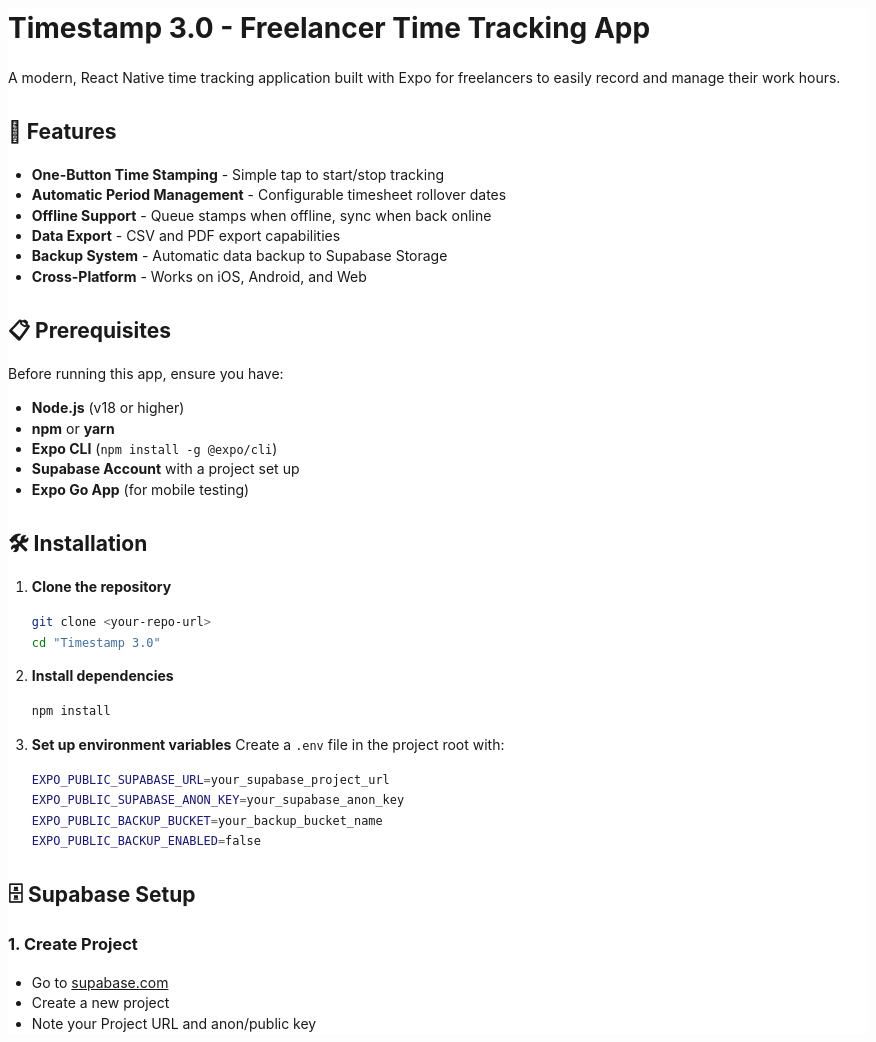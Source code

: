 # Timestamp 3.0 - Freelancer Time Tracking App

A modern, React Native time tracking application built with Expo for freelancers to easily record and manage their work hours.

## 🚀 Features

- **One-Button Time Stamping** - Simple tap to start/stop tracking
- **Automatic Period Management** - Configurable timesheet rollover dates
- **Offline Support** - Queue stamps when offline, sync when back online
- **Data Export** - CSV and PDF export capabilities
- **Backup System** - Automatic data backup to Supabase Storage
- **Cross-Platform** - Works on iOS, Android, and Web

## 📋 Prerequisites

Before running this app, ensure you have:

- **Node.js** (v18 or higher)
- **npm** or **yarn**
- **Expo CLI** (`npm install -g @expo/cli`)
- **Supabase Account** with a project set up
- **Expo Go App** (for mobile testing)

## 🛠️ Installation

1. **Clone the repository**
   ```bash
   git clone <your-repo-url>
   cd "Timestamp 3.0"
   ```

2. **Install dependencies**
   ```bash
   npm install
   ```

3. **Set up environment variables**
   Create a `.env` file in the project root with:
   ```bash
   EXPO_PUBLIC_SUPABASE_URL=your_supabase_project_url
   EXPO_PUBLIC_SUPABASE_ANON_KEY=your_supabase_anon_key
   EXPO_PUBLIC_BACKUP_BUCKET=your_backup_bucket_name
   EXPO_PUBLIC_BACKUP_ENABLED=false
   ```

## 🗄️ Supabase Setup

### 1. Create Project
- Go to [supabase.com](https://supabase.com)
- Create a new project
- Note your Project URL and anon/public key
